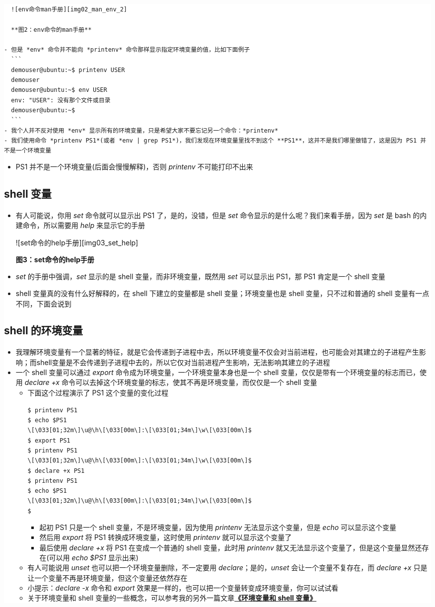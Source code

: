       ![env命令man手册][img02_man_env_2]

      **图2：env命令的man手册**

    - 但是 *env* 命令并不能向 *printenv* 命令那样显示指定环境变量的值，比如下面例子
      ```
      demouser@ubuntu:~$ printenv USER
      demouser
      demouser@ubuntu:~$ env USER
      env: "USER": 没有那个文件或目录
      demouser@ubuntu:~$ 
      ``` 
    - 我个人并不反对使用 *env* 显示所有的环境变量，只是希望大家不要忘记另一个命令：*printenv*
    - 我们使用命令 *printenv PS1*(或者 *env | grep PS1*)，我们发现在环境变量里找不到这个 **PS1**，这并不是我们哪里做错了，这是因为 PS1 并不是一个环境变量
  * PS1 并不是一个环境变量(后面会慢慢解释)，否则 *printenv* 不可能打印不出来

## shell 变量
  * 有人可能说，你用 *set* 命令就可以显示出 PS1 了，是的，没错，但是 *set* 命令显示的是什么呢？我们来看手册，因为 *set* 是 bash 的内建命令，所以需要用 *help* 来显示它的手册

    ![set命令的help手册][img03_set_help]

    **图3：set命令的help手册**

  * *set* 的手册中强调，*set* 显示的是 shell 变量，而非环境变量，既然用 *set* 可以显示出 PS1，那 PS1 肯定是一个 shell 变量
  * shell 变量真的没有什么好解释的，在 shell 下建立的变量都是 shell 变量；环境变量也是 shell 变量，只不过和普通的 shell 变量有一点不同，下面会说到

## shell 的环境变量
  * 我理解环境变量有一个显著的特征，就是它会传递到子进程中去，所以环境变量不仅会对当前进程，也可能会对其建立的子进程产生影响；而shell变量是不会传递到子进程中去的，所以它仅对当前进程产生影响，无法影响其建立的子进程
  * 一个 shell 变量可以通过 *export* 命令成为环境变量，一个环境变量本身也是一个 shell 变量，仅仅是带有一个环境变量的标志而已，使用 *declare +x* 命令可以去掉这个环境变量的标志，使其不再是环境变量，而仅仅是一个 shell 变量
    - 下面这个过程演示了 PS1 这个变量的变化过程
      ```
      $ printenv PS1
      $ echo $PS1
      \[\033[01;32m\]\u@\h\[\033[00m\]:\[\033[01;34m\]\w\[\033[00m\]$
      $ export PS1
      $ printenv PS1
      \[\033[01;32m\]\u@\h\[\033[00m\]:\[\033[01;34m\]\w\[\033[00m\]$
      $ declare +x PS1
      $ printenv PS1
      $ echo $PS1
      \[\033[01;32m\]\u@\h\[\033[00m\]:\[\033[01;34m\]\w\[\033[00m\]$
      $
      ```
      + 起初 PS1 只是一个 shell 变量，不是环境变量，因为使用 *printenv* 无法显示这个变量，但是 *echo* 可以显示这个变量
      + 然后用 *export* 将 PS1 转换成环境变量，这时使用 *printenv* 就可以显示这个变量了
      + 最后使用 *declare +x* 将 PS1 在变成一个普通的 shell 变量，此时用 *printenv* 就又无法显示这个变量了，但是这个变量显然还存在(可以用 *echo $PS1* 显示出来)
    - 有人可能说用 *unset* 也可以把一个环境变量删除，不一定要用 *declare*；是的，*unset* 会让一个变量不复存在，而 *declare +x* 只是让一个变量不再是环境变量，但这个变量还依然存在
    - 小提示：*declare -x* 命令和 *export* 效果是一样的，也可以把一个变量转变成环境变量，你可以试试看
    - 关于环境变量和 shell 变量的一些概念，可以参考我的另外一篇文章[**《环境变量和 shell 变量》**][article01]


[article01]: ../0001-environment-variables-and-shell-variables/
[article02]: ../0002-ps1-control-codes/
[article03]: ../0003-ansi-escape-code/